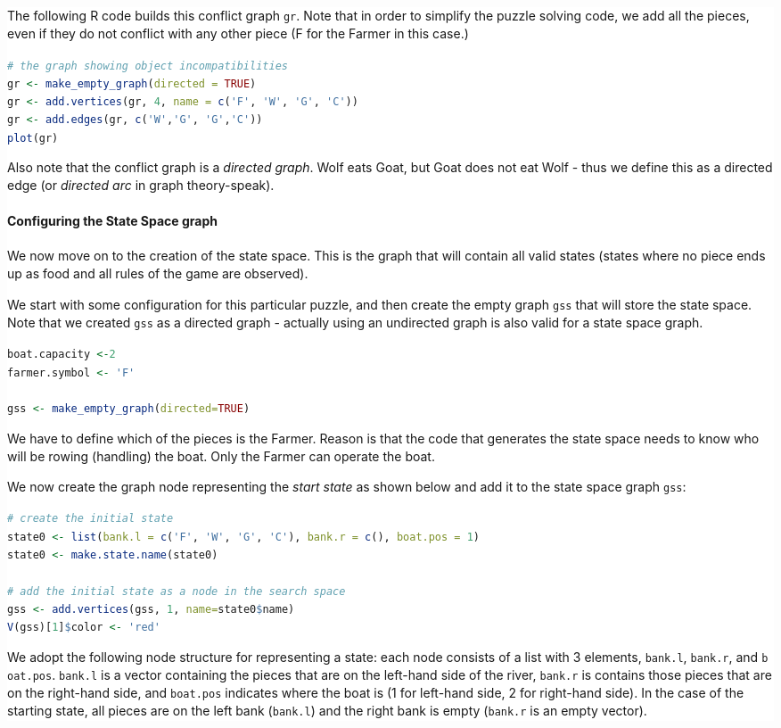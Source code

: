 The following R code builds this conflict graph `gr`. 
Note that in order to simplify the puzzle solving code, we add all the
pieces, even if they do not conflict with any other piece (F for the Farmer in this case.) 

```R
# the graph showing object incompatibilities
gr <- make_empty_graph(directed = TRUE)
gr <- add.vertices(gr, 4, name = c('F', 'W', 'G', 'C'))
gr <- add.edges(gr, c('W','G', 'G','C'))
plot(gr)
```

Also note that the conflict graph 
is a *directed graph*. Wolf eats Goat, but Goat does not eat Wolf - thus we define this as a directed edge (or *directed arc* in
graph theory-speak).

#### Configuring the State Space graph

We now move on to the creation of the state space. This is the graph that will contain all valid states (states where no 
piece ends up as food and all rules of the game are observed). 

We start with some configuration for this particular puzzle, and then create the empty graph `gss` that will store the state
space. Note that we created `gss` as a directed graph - actually using an undirected graph is also valid for a state space
graph.

```R
boat.capacity <-2
farmer.symbol <- 'F'

gss <- make_empty_graph(directed=TRUE)
```

We have to define which of the pieces is the Farmer. Reason is that the code that generates the state space needs to 
know who will be rowing (handling) the boat. Only the Farmer can operate the boat.

We now create the graph node representing the *start state* as shown below and add it to the state space graph `gss`:

```R
# create the initial state
state0 <- list(bank.l = c('F', 'W', 'G', 'C'), bank.r = c(), boat.pos = 1)
state0 <- make.state.name(state0)

# add the initial state as a node in the search space
gss <- add.vertices(gss, 1, name=state0$name)
V(gss)[1]$color <- 'red'
```

We adopt the following node structure for representing a state: each node consists of a list with 3 elements, `bank.l`, `bank.r`, and `boat.pos`.
`bank.l` is a vector containing the pieces that are on the left-hand side of the river, `bank.r` is contains those pieces
that are on the right-hand side, and `boat.pos` indicates where the boat is (1 for left-hand side, 2 for right-hand side).
In the case of the starting state, all pieces are on the left bank (`bank.l`) and the right bank is empty (`bank.r` is an
empty vector).
